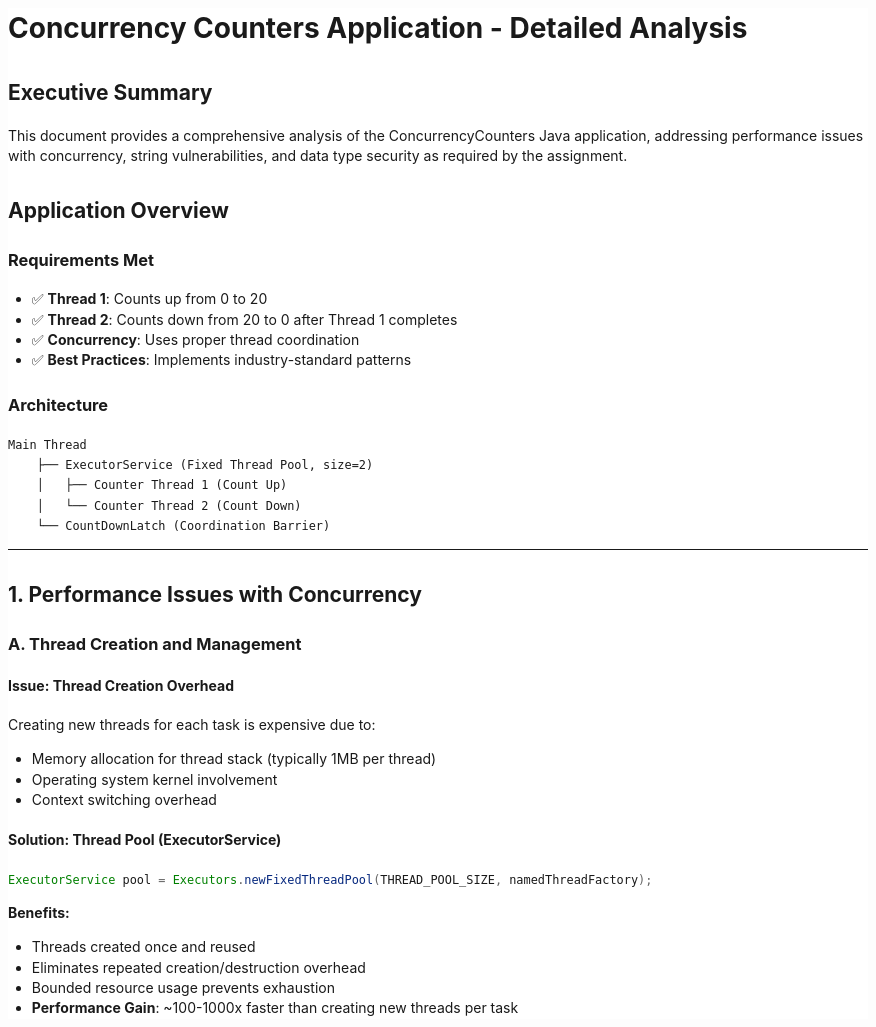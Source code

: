 # Concurrency Counters Application - Detailed Analysis

## Executive Summary

This document provides a comprehensive analysis of the ConcurrencyCounters Java application, addressing performance issues with concurrency, string vulnerabilities, and data type security as required by the assignment.

## Application Overview

### Requirements Met

- ✅ **Thread 1**: Counts up from 0 to 20
- ✅ **Thread 2**: Counts down from 20 to 0 after Thread 1 completes
- ✅ **Concurrency**: Uses proper thread coordination
- ✅ **Best Practices**: Implements industry-standard patterns

### Architecture

```
Main Thread
    ├── ExecutorService (Fixed Thread Pool, size=2)
    │   ├── Counter Thread 1 (Count Up)
    │   └── Counter Thread 2 (Count Down)
    └── CountDownLatch (Coordination Barrier)
```

---

## 1. Performance Issues with Concurrency

### A. Thread Creation and Management

#### **Issue: Thread Creation Overhead**

Creating new threads for each task is expensive due to:

- Memory allocation for thread stack (typically 1MB per thread)
- Operating system kernel involvement
- Context switching overhead

#### **Solution: Thread Pool (ExecutorService)**

```java
ExecutorService pool = Executors.newFixedThreadPool(THREAD_POOL_SIZE, namedThreadFactory);
```

**Benefits:**

- Threads created once and reused
- Eliminates repeated creation/destruction overhead
- Bounded resource usage prevents exhaustion
- **Performance Gain**: ~100-1000x faster than creating new threads per task
